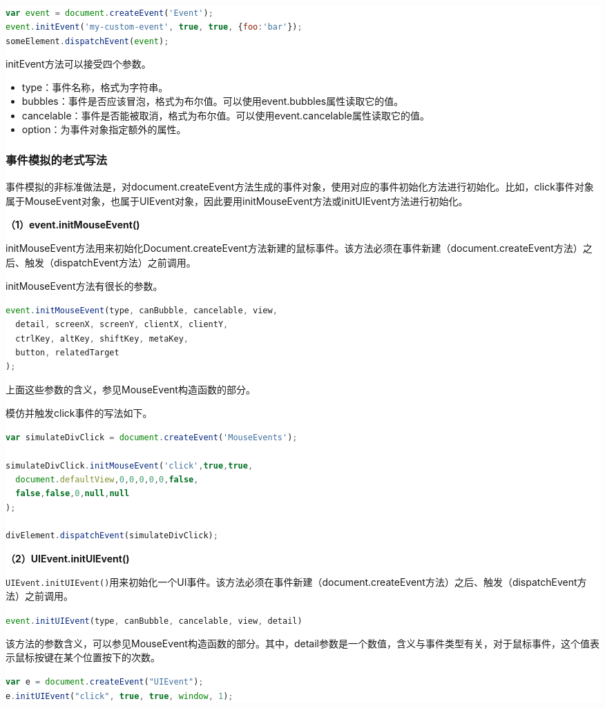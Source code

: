 ```javascript
var event = document.createEvent('Event');
event.initEvent('my-custom-event', true, true, {foo:'bar'});
someElement.dispatchEvent(event);
```

initEvent方法可以接受四个参数。

- type：事件名称，格式为字符串。
- bubbles：事件是否应该冒泡，格式为布尔值。可以使用event.bubbles属性读取它的值。
- cancelable：事件是否能被取消，格式为布尔值。可以使用event.cancelable属性读取它的值。
- option：为事件对象指定额外的属性。

### 事件模拟的老式写法

事件模拟的非标准做法是，对document.createEvent方法生成的事件对象，使用对应的事件初始化方法进行初始化。比如，click事件对象属于MouseEvent对象，也属于UIEvent对象，因此要用initMouseEvent方法或initUIEvent方法进行初始化。

**（1）event.initMouseEvent()**

initMouseEvent方法用来初始化Document.createEvent方法新建的鼠标事件。该方法必须在事件新建（document.createEvent方法）之后、触发（dispatchEvent方法）之前调用。

initMouseEvent方法有很长的参数。

```javascript
event.initMouseEvent(type, canBubble, cancelable, view,
  detail, screenX, screenY, clientX, clientY,
  ctrlKey, altKey, shiftKey, metaKey,
  button, relatedTarget
);
```

上面这些参数的含义，参见MouseEvent构造函数的部分。

模仿并触发click事件的写法如下。

```javascript
var simulateDivClick = document.createEvent('MouseEvents');

simulateDivClick.initMouseEvent('click',true,true,
  document.defaultView,0,0,0,0,0,false,
  false,false,0,null,null
);

divElement.dispatchEvent(simulateDivClick);
```

**（2）UIEvent.initUIEvent()**

`UIEvent.initUIEvent()`用来初始化一个UI事件。该方法必须在事件新建（document.createEvent方法）之后、触发（dispatchEvent方法）之前调用。

```javascript
event.initUIEvent(type, canBubble, cancelable, view, detail)
```

该方法的参数含义，可以参见MouseEvent构造函数的部分。其中，detail参数是一个数值，含义与事件类型有关，对于鼠标事件，这个值表示鼠标按键在某个位置按下的次数。

```javascript
var e = document.createEvent("UIEvent");
e.initUIEvent("click", true, true, window, 1);
```
